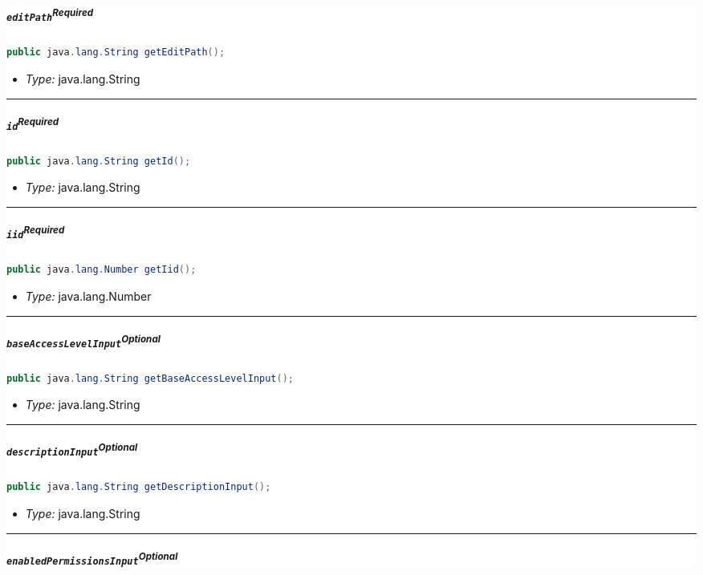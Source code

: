 
##### `editPath`<sup>Required</sup> <a name="editPath" id="@cdktf/provider-gitlab.memberRole.MemberRole.property.editPath"></a>

```java
public java.lang.String getEditPath();
```

- *Type:* java.lang.String

---

##### `id`<sup>Required</sup> <a name="id" id="@cdktf/provider-gitlab.memberRole.MemberRole.property.id"></a>

```java
public java.lang.String getId();
```

- *Type:* java.lang.String

---

##### `iid`<sup>Required</sup> <a name="iid" id="@cdktf/provider-gitlab.memberRole.MemberRole.property.iid"></a>

```java
public java.lang.Number getIid();
```

- *Type:* java.lang.Number

---

##### `baseAccessLevelInput`<sup>Optional</sup> <a name="baseAccessLevelInput" id="@cdktf/provider-gitlab.memberRole.MemberRole.property.baseAccessLevelInput"></a>

```java
public java.lang.String getBaseAccessLevelInput();
```

- *Type:* java.lang.String

---

##### `descriptionInput`<sup>Optional</sup> <a name="descriptionInput" id="@cdktf/provider-gitlab.memberRole.MemberRole.property.descriptionInput"></a>

```java
public java.lang.String getDescriptionInput();
```

- *Type:* java.lang.String

---

##### `enabledPermissionsInput`<sup>Optional</sup> <a name="enabledPermissionsInput" id="@cdktf/provider-gitlab.memberRole.MemberRole.property.enabledPermissionsInput"></a>
